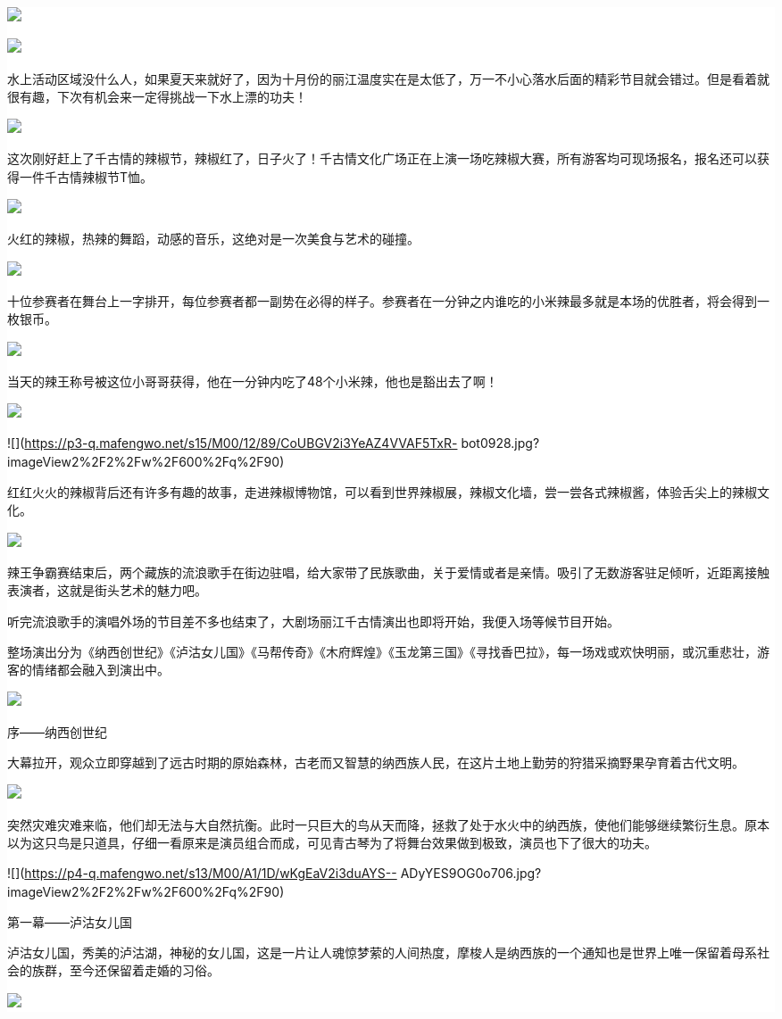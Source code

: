 ![](https://b1-q.mafengwo.net/s15/M00/12/61/CoUBGV2i3WyAKNYVADekRlNtdFw811.jpg?imageView2%2F2%2Fw%2F600%2Fq%2F90)

![](https://n1-q.mafengwo.net/s13/M00/A0/99/wKgEaV2i3XeAATvQADxRsUvcbvs053.jpg?imageView2%2F2%2Fw%2F600%2Fq%2F90)

水上活动区域没什么人，如果夏天来就好了，因为十月份的丽江温度实在是太低了，万一不小心落水后面的精彩节目就会错过。但是看着就很有趣，下次有机会来一定得挑战一下水上漂的功夫！

![](https://p2-q.mafengwo.net/s13/M00/A0/8E/wKgEaV2i3XGAC_kxADZsx5KIGDE543.jpg?imageView2%2F2%2Fw%2F600%2Fq%2F90)

这次刚好赶上了千古情的辣椒节，辣椒红了，日子火了！千古情文化广场正在上演一场吃辣椒大赛，所有游客均可现场报名，报名还可以获得一件千古情辣椒节T恤。

![](https://p3-q.mafengwo.net/s13/M00/A0/B4/wKgEaV2i3YuAQWOXACdIRXgolWs401.jpg?imageView2%2F2%2Fw%2F600%2Fq%2F90)

火红的辣椒，热辣的舞蹈，动感的音乐，这绝对是一次美食与艺术的碰撞。

![](https://p4-q.mafengwo.net/s15/M00/12/A8/CoUBGV2i3ZqAN_IIAD_ZENn24Ng967.jpg?imageView2%2F2%2Fw%2F600%2Fq%2F90)

十位参赛者在舞台上一字排开，每位参赛者都一副势在必得的样子。参赛者在一分钟之内谁吃的小米辣最多就是本场的优胜者，将会得到一枚银币。

![](https://p2-q.mafengwo.net/s15/M00/12/CB/CoUBGV2i3a-AA4mvACxB5tjpq9Q755.jpg?imageView2%2F2%2Fw%2F600%2Fq%2F90)

当天的辣王称号被这位小哥哥获得，他在一分钟内吃了48个小米辣，他也是豁出去了啊！

![](https://p1-q.mafengwo.net/s13/M00/A0/A2/wKgEaV2i3X2AXirxADiYGpqozs8615.jpg?imageView2%2F2%2Fw%2F600%2Fq%2F90)

![](https://p3-q.mafengwo.net/s15/M00/12/89/CoUBGV2i3YeAZ4VVAF5TxR-
bot0928.jpg?imageView2%2F2%2Fw%2F600%2Fq%2F90)

红红火火的辣椒背后还有许多有趣的故事，走进辣椒博物馆，可以看到世界辣椒展，辣椒文化墙，尝一尝各式辣椒酱，体验舌尖上的辣椒文化。

![](https://b3-q.mafengwo.net/s15/M00/12/E7/CoUBGV2i3cmADM1dAFvKnO5vsLc190.jpg?imageView2%2F2%2Fw%2F600%2Fq%2F90)

辣王争霸赛结束后，两个藏族的流浪歌手在街边驻唱，给大家带了民族歌曲，关于爱情或者是亲情。吸引了无数游客驻足倾听，近距离接触表演者，这就是街头艺术的魅力吧。

听完流浪歌手的演唱外场的节目差不多也结束了，大剧场丽江千古情演出也即将开始，我便入场等候节目开始。

整场演出分为《纳西创世纪》《泸沽女儿国》《马帮传奇》《木府辉煌》《玉龙第三国》《寻找香巴拉》，每一场戏或欢快明丽，或沉重悲壮，游客的情绪都会融入到演出中。

![](https://p3-q.mafengwo.net/s15/M00/E5/7A/CoUBGV2nF5yAUucuAAw-4SVPjmc148.jpg?imageView2%2F2%2Fw%2F600%2Fq%2F90)

序——纳西创世纪

大幕拉开，观众立即穿越到了远古时期的原始森林，古老而又智慧的纳西族人民，在这片土地上勤劳的狩猎采摘野果孕育着古代文明。

![](https://b3-q.mafengwo.net/s13/M00/A1/16/wKgEaV2i3dWAU4xTADRA5OA67tU566.jpg?imageView2%2F2%2Fw%2F600%2Fq%2F90)

突然灾难灾难来临，他们却无法与大自然抗衡。此时一只巨大的鸟从天而降，拯救了处于水火中的纳西族，使他们能够继续繁衍生息。原本以为这只鸟是只道具，仔细一看原来是演员组合而成，可见青古琴为了将舞台效果做到极致，演员也下了很大的功夫。

![](https://p4-q.mafengwo.net/s13/M00/A1/1D/wKgEaV2i3duAYS--
ADyYES9OG0o706.jpg?imageView2%2F2%2Fw%2F600%2Fq%2F90)

第一幕——泸沽女儿国

泸沽女儿国，秀美的泸沽湖，神秘的女儿国，这是一片让人魂惊梦萦的人间热度，摩梭人是纳西族的一个通知也是世界上唯一保留着母系社会的族群，至今还保留着走婚的习俗。

![](https://p1-q.mafengwo.net/s15/M00/E5/80/CoUBGV2nF52ACdTRABF9uW66NvM690.jpg?imageView2%2F2%2Fw%2F600%2Fq%2F90)
